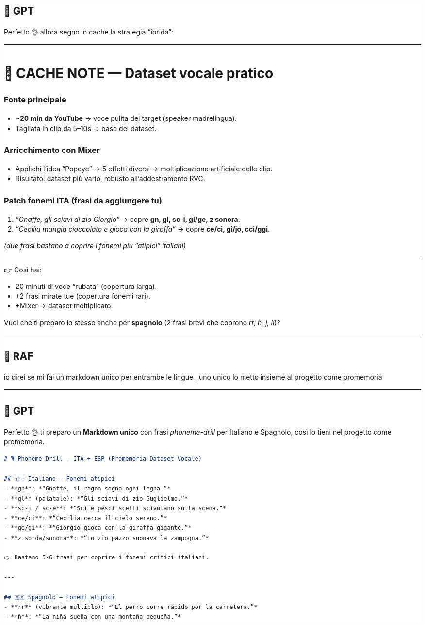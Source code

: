 
## 🤖 **GPT**

Perfetto 👌 allora segno in cache la strategia “ibrida”:  

---

# 📌 CACHE NOTE — Dataset vocale pratico

### Fonte principale
- **~20 min da YouTube** → voce pulita del target (speaker madrelingua).  
- Tagliata in clip da 5–10s → base del dataset.

### Arricchimento con Mixer
- Applichi l’idea “Popeye” → 5 effetti diversi → moltiplicazione artificiale delle clip.  
- Risultato: dataset più vario, robusto all’addestramento RVC.

### Patch fonemi ITA (frasi da aggiungere tu)
1. *“Gnaffe, gli sciavi di zio Giorgio”* → copre **gn, gl, sc-i, gi/ge, z sonora**.  
2. *“Cecilia mangia cioccolato e gioca con la giraffa”* → copre **ce/ci, gi/jo, cci/ggi**.  

*(due frasi bastano a coprire i fonemi più “atipici” italiani)*

---

👉 Così hai:  
- 20 minuti di voce “rubata” (copertura larga).  
- +2 frasi mirate tue (copertura fonemi rari).  
- +Mixer → dataset moltiplicato.  

Vuoi che ti preparo lo stesso anche per **spagnolo** (2 frasi brevi che coprono *rr, ñ, j, ll*)?

---

## 👤 **RAF**

io direi se mi fai un markdown unico per entrambe le lingue , uno unico lo metto insieme al progetto come promemoria

---

## 🤖 **GPT**

Perfetto 👌 ti preparo un **Markdown unico** con frasi *phoneme-drill* per Italiano e Spagnolo, così lo tieni nel progetto come promemoria.  

```markdown
# 🎙️ Phoneme Drill – ITA + ESP (Promemoria Dataset Vocale)

## 🇮🇹 Italiano – Fonemi atipici
- **gn**: *“Gnaffe, il ragno sogna ogni legna.”*  
- **gl** (palatale): *“Gli sciavi di zio Guglielmo.”*  
- **sc-i / sc-e**: *“Sci e pesci scelti scivolano sulla scena.”*  
- **ce/ci**: *“Cecilia cerca il cielo sereno.”*  
- **ge/gi**: *“Giorgio gioca con la giraffa gigante.”*  
- **z sorda/sonora**: *“Lo zio pazzo suonava la zampogna.”*  

👉 Bastano 5-6 frasi per coprire i fonemi critici italiani.

---

## 🇪🇸 Spagnolo – Fonemi atipici
- **rr** (vibrante multiplo): *“El perro corre rápido por la carretera.”*  
- **ñ**: *“La niña sueña con una montaña pequeña.”*  
```